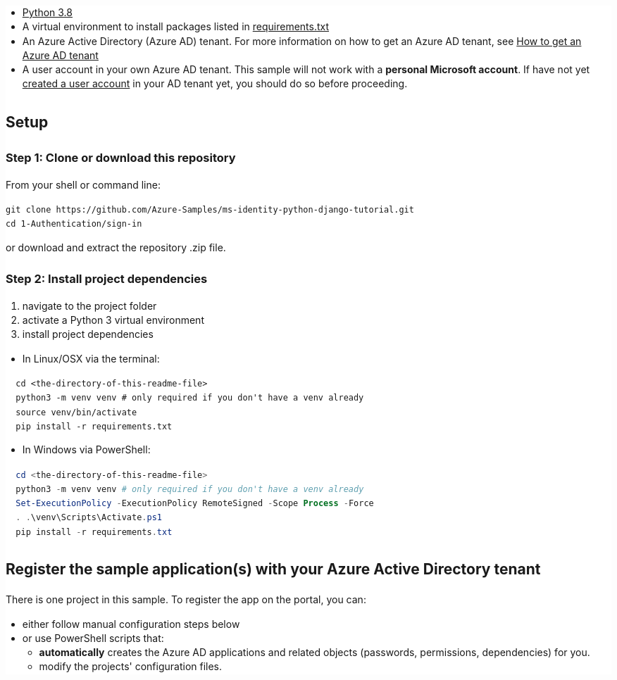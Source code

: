 - [Python 3.8](https://www.python.org/downloads/)
- A virtual environment to install packages listed in [requirements.txt](requirements.txt)
- An Azure Active Directory (Azure AD) tenant. For more information on how to get an Azure AD tenant, see [How to get an Azure AD tenant](https://azure.microsoft.com/documentation/articles/active-directory-howto-tenant/)
- A user account in your own Azure AD tenant. This sample will not work with a **personal Microsoft account**. If have not yet [created a user account](https://docs.microsoft.com/azure/active-directory/fundamentals/add-users-azure-active-directory) in your AD tenant yet, you should do so before proceeding.

## Setup

### Step 1: Clone or download this repository

From your shell or command line:

```Shell
git clone https://github.com/Azure-Samples/ms-identity-python-django-tutorial.git
cd 1-Authentication/sign-in
```

or download and extract the repository .zip file.

### Step 2: Install project dependencies

1. navigate to the project folder
2. activate a Python 3 virtual environment
3. install project dependencies

- In Linux/OSX via the terminal:

```Shell
  cd <the-directory-of-this-readme-file>
  python3 -m venv venv # only required if you don't have a venv already
  source venv/bin/activate
  pip install -r requirements.txt
```

- In Windows via PowerShell:

```PowerShell
  cd <the-directory-of-this-readme-file>
  python3 -m venv venv # only required if you don't have a venv already
  Set-ExecutionPolicy -ExecutionPolicy RemoteSigned -Scope Process -Force
  . .\venv\Scripts\Activate.ps1
  pip install -r requirements.txt
```

## Register the sample application(s) with your Azure Active Directory tenant

There is one project in this sample. To register the app on the portal, you can:

- either follow manual configuration steps below
- or use PowerShell scripts that:
  - **automatically** creates the Azure AD applications and related objects (passwords, permissions, dependencies) for you.
  - modify the projects' configuration files.
